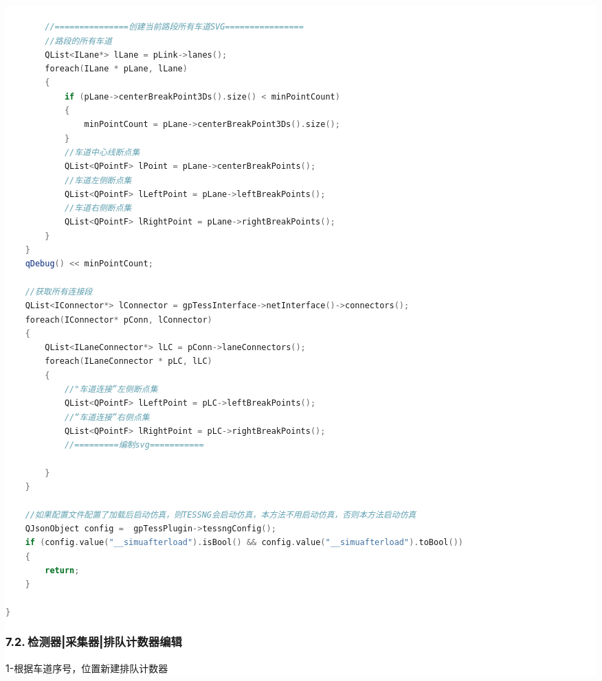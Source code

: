 ```cpp

		//===============创建当前路段所有车道SVG================
		//路段的所有车道
		QList<ILane*> lLane = pLink->lanes();
		foreach(ILane * pLane, lLane)
		{
			if (pLane->centerBreakPoint3Ds().size() < minPointCount)
			{
				minPointCount = pLane->centerBreakPoint3Ds().size();
			}
			//车道中心线断点集
			QList<QPointF> lPoint = pLane->centerBreakPoints();
			//车道左侧断点集
			QList<QPointF> lLeftPoint = pLane->leftBreakPoints();
			//车道右侧断点集
			QList<QPointF> lRightPoint = pLane->rightBreakPoints();
		}
	}
	qDebug() << minPointCount;

	//获取所有连接段
	QList<IConnector*> lConnector = gpTessInterface->netInterface()->connectors();
	foreach(IConnector* pConn, lConnector)
	{
		QList<ILaneConnector*> lLC = pConn->laneConnectors();
		foreach(ILaneConnector * pLC, lLC)
		{
			//"车道连接”左侧断点集
			QList<QPointF> lLeftPoint = pLC->leftBreakPoints();
			//“车道连接”右侧点集
			QList<QPointF> lRightPoint = pLC->rightBreakPoints();
			//=========编制svg===========

		}
	}

	//如果配置文件配置了加载后启动仿真，则TESSNG会启动仿真，本方法不用启动仿真，否则本方法启动仿真
	QJsonObject config =  gpTessPlugin->tessngConfig();
	if (config.value("__simuafterload").isBool() && config.value("__simuafterload").toBool())
	{
		return;
	}

}
```



### 7.2. 检测器|采集器|排队计数器编辑

1-根据车道序号，位置新建排队计数器
